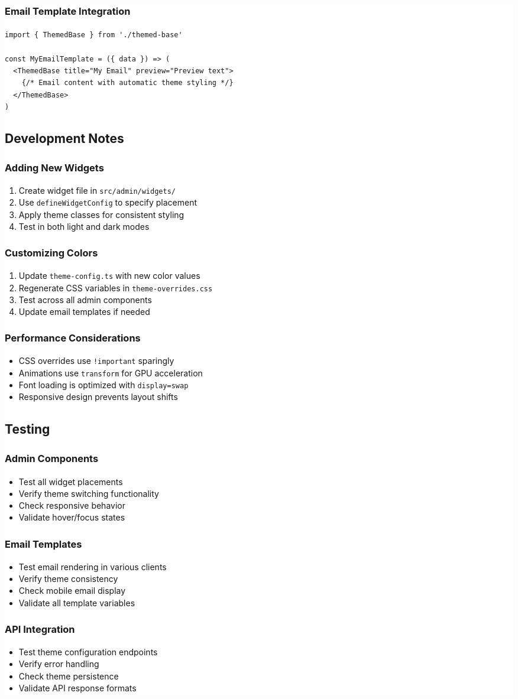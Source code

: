 ### Email Template Integration
```tsx
import { ThemedBase } from './themed-base'

const MyEmailTemplate = ({ data }) => (
  <ThemedBase title="My Email" preview="Preview text">
    {/* Email content with automatic theme styling */}
  </ThemedBase>
)
```

## Development Notes

### Adding New Widgets
1. Create widget file in `src/admin/widgets/`
2. Use `defineWidgetConfig` to specify placement
3. Apply theme classes for consistent styling
4. Test in both light and dark modes

### Customizing Colors
1. Update `theme-config.ts` with new color values
2. Regenerate CSS variables in `theme-overrides.css`
3. Test across all admin components
4. Update email templates if needed

### Performance Considerations
- CSS overrides use `!important` sparingly
- Animations use `transform` for GPU acceleration
- Font loading is optimized with `display=swap`
- Responsive design prevents layout shifts

## Testing

### Admin Components
- Test all widget placements
- Verify theme switching functionality
- Check responsive behavior
- Validate hover/focus states

### Email Templates
- Test email rendering in various clients
- Verify theme consistency
- Check mobile email display
- Validate all template variables

### API Integration
- Test theme configuration endpoints
- Verify error handling
- Check theme persistence
- Validate API response formats
